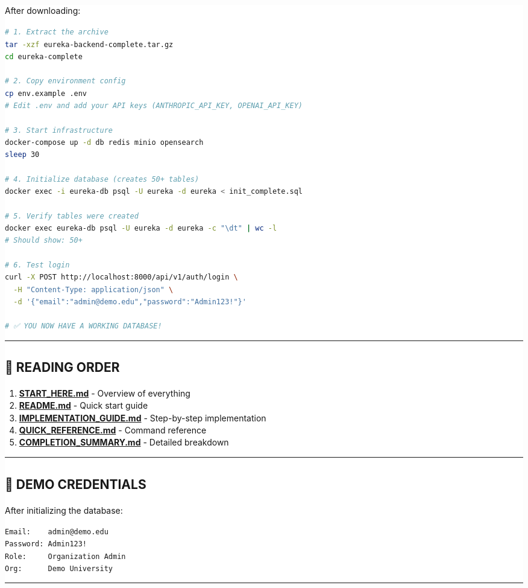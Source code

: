 After downloading:

```bash
# 1. Extract the archive
tar -xzf eureka-backend-complete.tar.gz
cd eureka-complete

# 2. Copy environment config
cp env.example .env
# Edit .env and add your API keys (ANTHROPIC_API_KEY, OPENAI_API_KEY)

# 3. Start infrastructure
docker-compose up -d db redis minio opensearch
sleep 30

# 4. Initialize database (creates 50+ tables)
docker exec -i eureka-db psql -U eureka -d eureka < init_complete.sql

# 5. Verify tables were created
docker exec eureka-db psql -U eureka -d eureka -c "\dt" | wc -l
# Should show: 50+

# 6. Test login
curl -X POST http://localhost:8000/api/v1/auth/login \
  -H "Content-Type: application/json" \
  -d '{"email":"admin@demo.edu","password":"Admin123!"}'

# ✅ YOU NOW HAVE A WORKING DATABASE!
```

---

## 📖 **READING ORDER**

1. **[START_HERE.md](computer:///mnt/user-data/outputs/START_HERE.md)** - Overview of everything
2. **[README.md](computer:///mnt/user-data/outputs/README.md)** - Quick start guide
3. **[IMPLEMENTATION_GUIDE.md](computer:///mnt/user-data/outputs/IMPLEMENTATION_GUIDE.md)** - Step-by-step implementation
4. **[QUICK_REFERENCE.md](computer:///mnt/user-data/outputs/QUICK_REFERENCE.md)** - Command reference
5. **[COMPLETION_SUMMARY.md](computer:///mnt/user-data/outputs/COMPLETION_SUMMARY.md)** - Detailed breakdown

---

## 🔑 **DEMO CREDENTIALS**

After initializing the database:

```
Email:    admin@demo.edu
Password: Admin123!
Role:     Organization Admin
Org:      Demo University
```

---